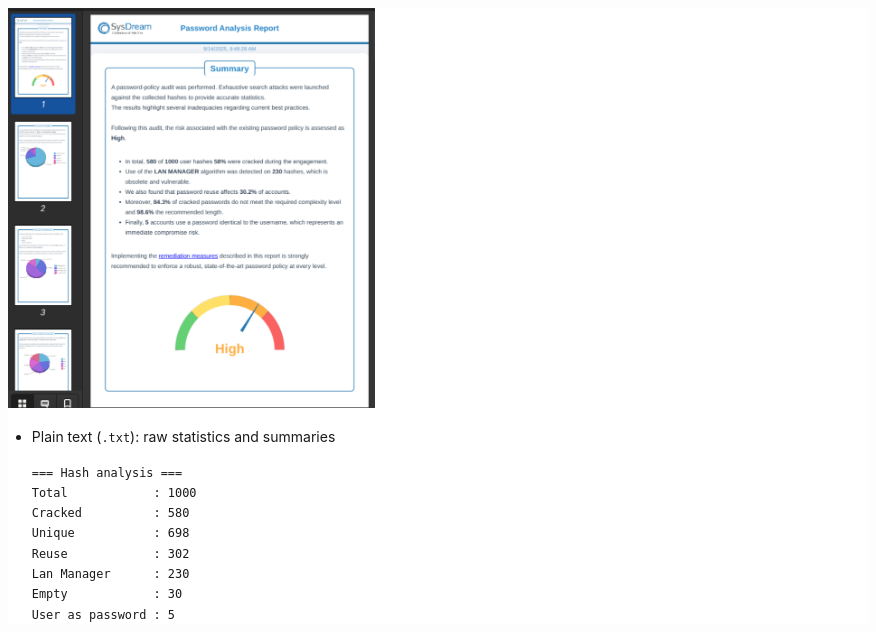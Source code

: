   <img src="img/pdf_output.png" alt="PDF output example" height="400"/>
</p>

- Plain text (`.txt`): raw statistics and summaries

      === Hash analysis ===
      Total            : 1000
      Cracked          : 580
      Unique           : 698
      Reuse            : 302
      Lan Manager      : 230
      Empty            : 30
      User as password : 5
